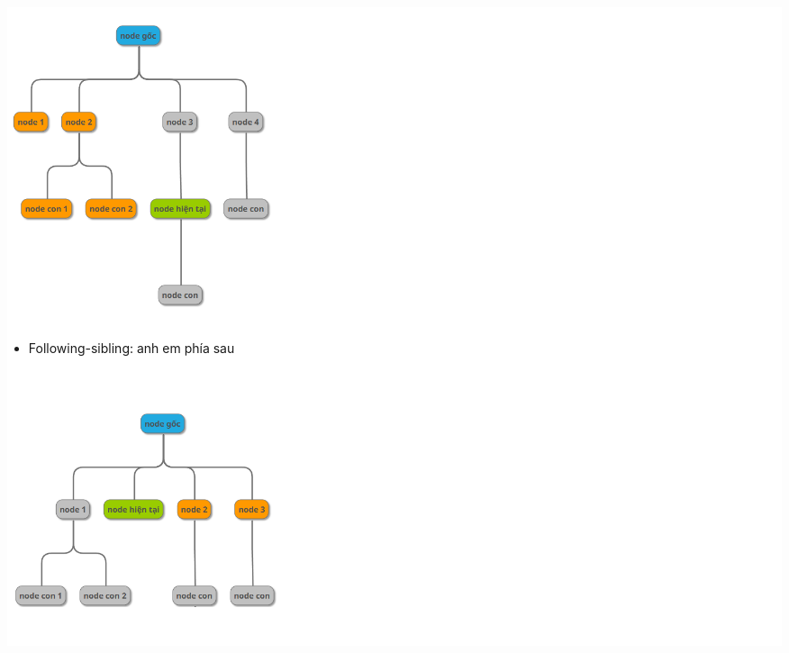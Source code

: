 <img src="../data-test/image-md-file/node-preceding.png" width="300" height="350">

- Following-sibling: anh em phía sau

<img src="../data-test/image-md-file/node-following-sibling.png" width="300" height="300">
